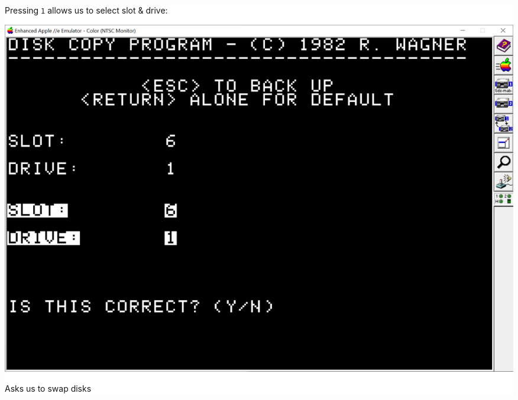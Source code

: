 Pressing `1` allows us to select slot & drive:

![Select slot and drive](pics/builtin_backup_2.png)

Asks us to swap disks
